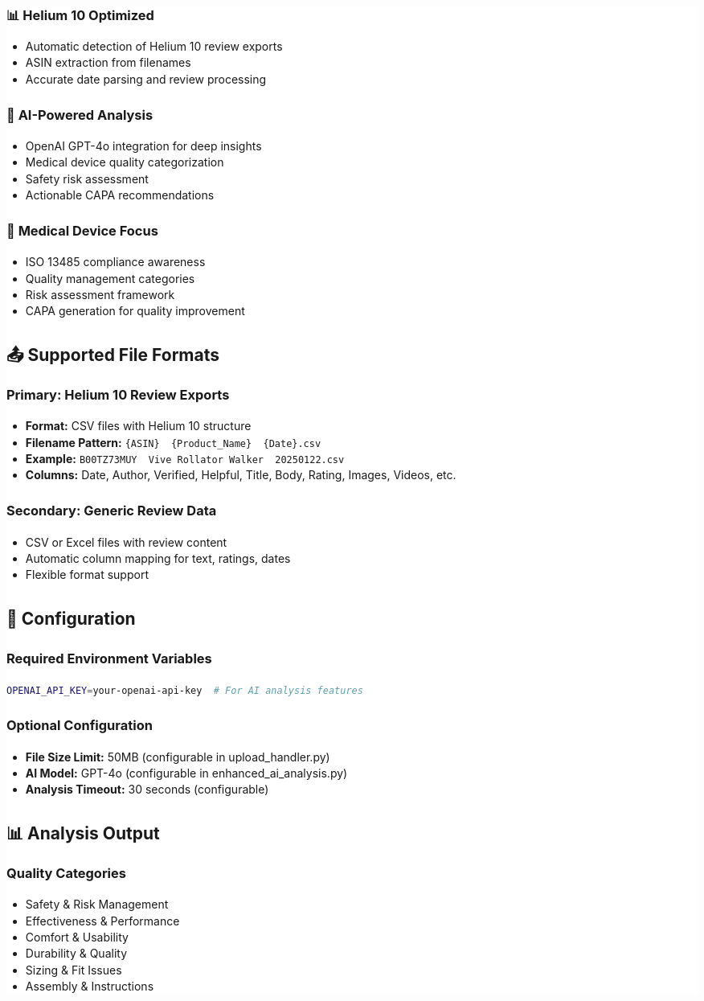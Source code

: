 ### 📊 **Helium 10 Optimized**
- Automatic detection of Helium 10 review exports
- ASIN extraction from filenames
- Accurate date parsing and review processing

### 🤖 **AI-Powered Analysis**
- OpenAI GPT-4o integration for deep insights
- Medical device quality categorization
- Safety risk assessment
- Actionable CAPA recommendations

### 🏥 **Medical Device Focus**
- ISO 13485 compliance awareness
- Quality management categories
- Risk assessment framework
- CAPA generation for quality improvement

## 📤 Supported File Formats

### **Primary: Helium 10 Review Exports**
- **Format:** CSV files with Helium 10 structure
- **Filename Pattern:** `{ASIN}  {Product_Name}  {Date}.csv`
- **Example:** `B00TZ73MUY  Vive Rollator Walker  20250122.csv`
- **Columns:** Date, Author, Verified, Helpful, Title, Body, Rating, Images, Videos, etc.

### **Secondary: Generic Review Data**
- CSV or Excel files with review content
- Automatic column mapping for text, ratings, dates
- Flexible format support

## 🔧 Configuration

### **Required Environment Variables**
```bash
OPENAI_API_KEY=your-openai-api-key  # For AI analysis features
```

### **Optional Configuration**
- **File Size Limit:** 50MB (configurable in upload_handler.py)
- **AI Model:** GPT-4o (configurable in enhanced_ai_analysis.py)
- **Analysis Timeout:** 30 seconds (configurable)

## 📊 Analysis Output

### **Quality Categories**
- Safety & Risk Management
- Effectiveness & Performance  
- Comfort & Usability
- Durability & Quality
- Sizing & Fit Issues
- Assembly & Instructions
